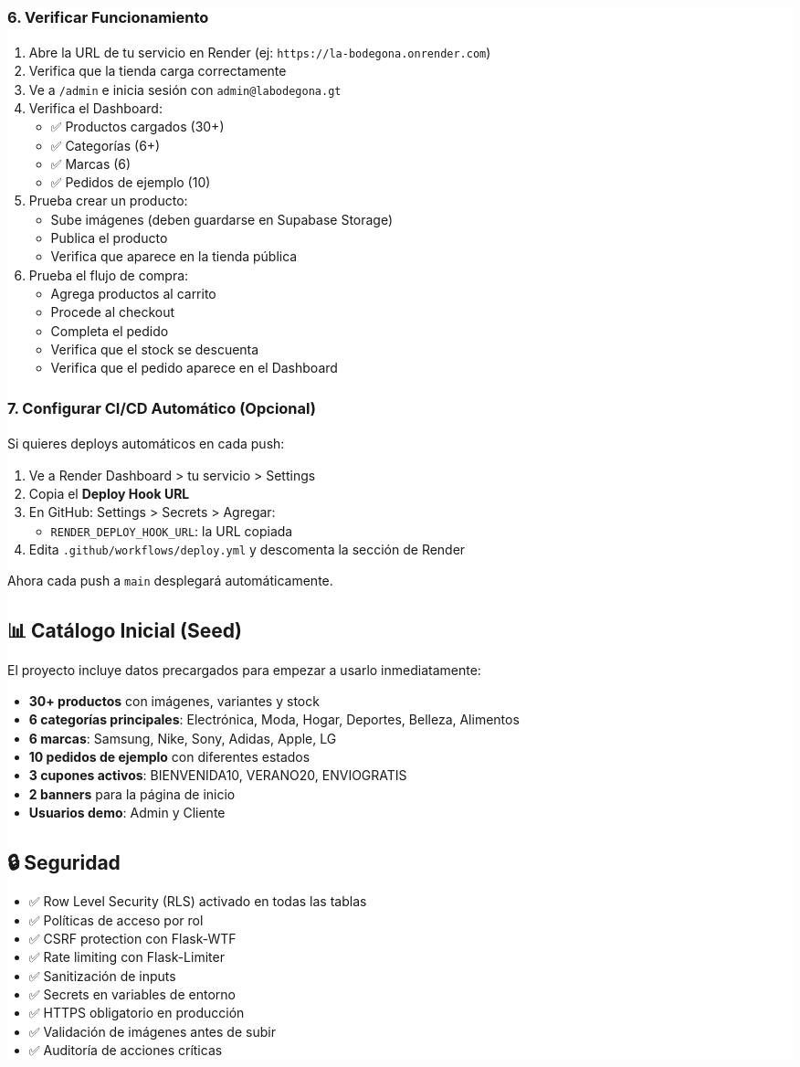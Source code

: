 ### 6. Verificar Funcionamiento

1. Abre la URL de tu servicio en Render (ej: `https://la-bodegona.onrender.com`)
2. Verifica que la tienda carga correctamente
3. Ve a `/admin` e inicia sesión con `admin@labodegona.gt`
4. Verifica el Dashboard:
   - ✅ Productos cargados (30+)
   - ✅ Categorías (6+)
   - ✅ Marcas (6)
   - ✅ Pedidos de ejemplo (10)
5. Prueba crear un producto:
   - Sube imágenes (deben guardarse en Supabase Storage)
   - Publica el producto
   - Verifica que aparece en la tienda pública
6. Prueba el flujo de compra:
   - Agrega productos al carrito
   - Procede al checkout
   - Completa el pedido
   - Verifica que el stock se descuenta
   - Verifica que el pedido aparece en el Dashboard

### 7. Configurar CI/CD Automático (Opcional)

Si quieres deploys automáticos en cada push:

1. Ve a Render Dashboard > tu servicio > Settings
2. Copia el **Deploy Hook URL**
3. En GitHub: Settings > Secrets > Agregar:
   - `RENDER_DEPLOY_HOOK_URL`: la URL copiada
4. Edita `.github/workflows/deploy.yml` y descomenta la sección de Render

Ahora cada push a `main` desplegará automáticamente.

## 📊 Catálogo Inicial (Seed)

El proyecto incluye datos precargados para empezar a usarlo inmediatamente:

- **30+ productos** con imágenes, variantes y stock
- **6 categorías principales**: Electrónica, Moda, Hogar, Deportes, Belleza, Alimentos
- **6 marcas**: Samsung, Nike, Sony, Adidas, Apple, LG
- **10 pedidos de ejemplo** con diferentes estados
- **3 cupones activos**: BIENVENIDA10, VERANO20, ENVIOGRATIS
- **2 banners** para la página de inicio
- **Usuarios demo**: Admin y Cliente

## 🔒 Seguridad

- ✅ Row Level Security (RLS) activado en todas las tablas
- ✅ Políticas de acceso por rol
- ✅ CSRF protection con Flask-WTF
- ✅ Rate limiting con Flask-Limiter
- ✅ Sanitización de inputs
- ✅ Secrets en variables de entorno
- ✅ HTTPS obligatorio en producción
- ✅ Validación de imágenes antes de subir
- ✅ Auditoría de acciones críticas
